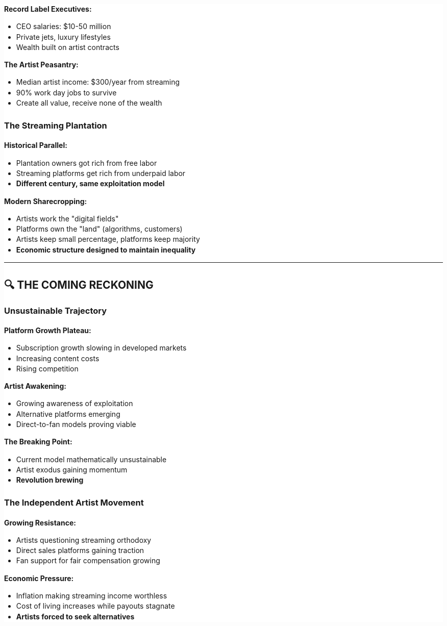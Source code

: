 **Record Label Executives:**
- CEO salaries: $10-50 million
- Private jets, luxury lifestyles
- Wealth built on artist contracts

**The Artist Peasantry:**
- Median artist income: $300/year from streaming
- 90% work day jobs to survive
- Create all value, receive none of the wealth

### **The Streaming Plantation**

**Historical Parallel:**
- Plantation owners got rich from free labor
- Streaming platforms get rich from underpaid labor
- **Different century, same exploitation model**

**Modern Sharecropping:**
- Artists work the "digital fields"
- Platforms own the "land" (algorithms, customers)
- Artists keep small percentage, platforms keep majority
- **Economic structure designed to maintain inequality**

---

## 🔍 **THE COMING RECKONING**

### **Unsustainable Trajectory**

**Platform Growth Plateau:**
- Subscription growth slowing in developed markets
- Increasing content costs
- Rising competition

**Artist Awakening:**
- Growing awareness of exploitation
- Alternative platforms emerging
- Direct-to-fan models proving viable

**The Breaking Point:**
- Current model mathematically unsustainable
- Artist exodus gaining momentum
- **Revolution brewing**

### **The Independent Artist Movement**

**Growing Resistance:**
- Artists questioning streaming orthodoxy
- Direct sales platforms gaining traction
- Fan support for fair compensation growing

**Economic Pressure:**
- Inflation making streaming income worthless
- Cost of living increases while payouts stagnate
- **Artists forced to seek alternatives**
